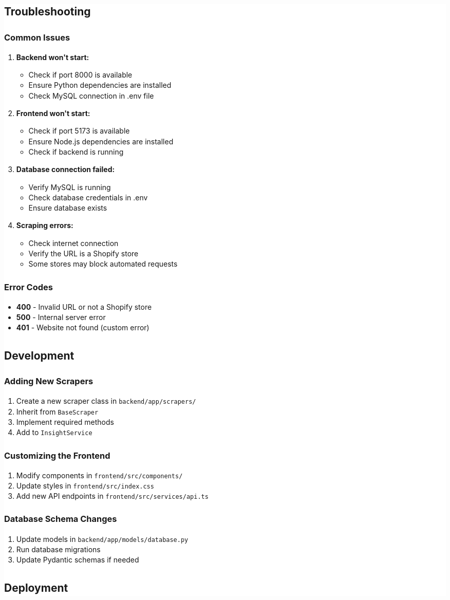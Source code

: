 ## Troubleshooting

### Common Issues

1. **Backend won't start:**
   - Check if port 8000 is available
   - Ensure Python dependencies are installed
   - Check MySQL connection in .env file

2. **Frontend won't start:**
   - Check if port 5173 is available
   - Ensure Node.js dependencies are installed
   - Check if backend is running

3. **Database connection failed:**
   - Verify MySQL is running
   - Check database credentials in .env
   - Ensure database exists

4. **Scraping errors:**
   - Check internet connection
   - Verify the URL is a Shopify store
   - Some stores may block automated requests

### Error Codes

- **400** - Invalid URL or not a Shopify store
- **500** - Internal server error
- **401** - Website not found (custom error)

## Development

### Adding New Scrapers

1. Create a new scraper class in `backend/app/scrapers/`
2. Inherit from `BaseScraper`
3. Implement required methods
4. Add to `InsightService`

### Customizing the Frontend

1. Modify components in `frontend/src/components/`
2. Update styles in `frontend/src/index.css`
3. Add new API endpoints in `frontend/src/services/api.ts`

### Database Schema Changes

1. Update models in `backend/app/models/database.py`
2. Run database migrations
3. Update Pydantic schemas if needed

## Deployment
